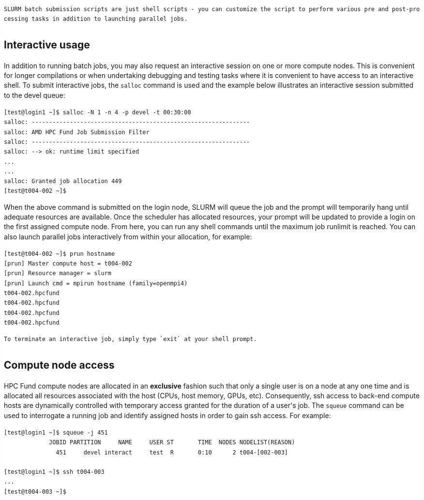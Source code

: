 ```{tip}
SLURM batch submission scripts are just shell scripts - you can customize the script to perform various pre and post-processing tasks in addition to launching parallel jobs.
```

## Interactive usage
In addition to running batch jobs, you may also request an interactive session on one or more compute nodes.  This is convenient for longer compilations or when undertaking debugging and testing tasks where it is convenient to have access to an interactive shell.  To submit interactive jobs, the `salloc` command is used and the example below illustrates an interactive session submitted to the devel queue:

```{code-block} console
[test@login1 ~]$ salloc -N 1 -n 4 -p devel -t 00:30:00
salloc: ---------------------------------------------------------------
salloc: AMD HPC Fund Job Submission Filter
salloc: ---------------------------------------------------------------
salloc: --> ok: runtime limit specified
...
...
salloc: Granted job allocation 449
[test@t004-002 ~]$
```
When the above command is submitted on the login node, SLURM will queue the job and the prompt will temporarily hang until adequate resources are available. Once the scheduler has allocated resources,  your prompt will be updated to provide a login on the first assigned compute node. From here, you can run any shell commands until the maximum job runlimit is reached.  You can also launch parallel jobs interactively from within your allocation, for example:

```{code-block} console
[test@t004-002 ~]$ prun hostname
[prun] Master compute host = t004-002
[prun] Resource manager = slurm
[prun] Launch cmd = mpirun hostname (family=openmpi4)
t004-002.hpcfund
t004-002.hpcfund
t004-002.hpcfund
t004-002.hpcfund
```

```{tip}
To terminate an interactive job, simply type `exit` at your shell prompt.
```


## Compute node access
HPC Fund compute nodes are allocated in an **exclusive** fashion such that only a single user is on a node at any one time and is allocated all resources associated with the host (CPUs, host memory, GPUs, etc). Consequently, ssh access to back-end compute hosts are dynamically controlled with temporary access granted for the duration of a user's job.  The `squeue` command can be used to interrogate a running job and identify assigned hosts in order to gain ssh access. For example:

```{code-block} console
[test@login1 ~]$ squeue -j 451
             JOBID PARTITION     NAME     USER ST       TIME  NODES NODELIST(REASON)
               451     devel interact     test  R       0:10      2 t004-[002-003]

[test@login1 ~]$ ssh t004-003
...
[test@t004-003 ~]$
```
